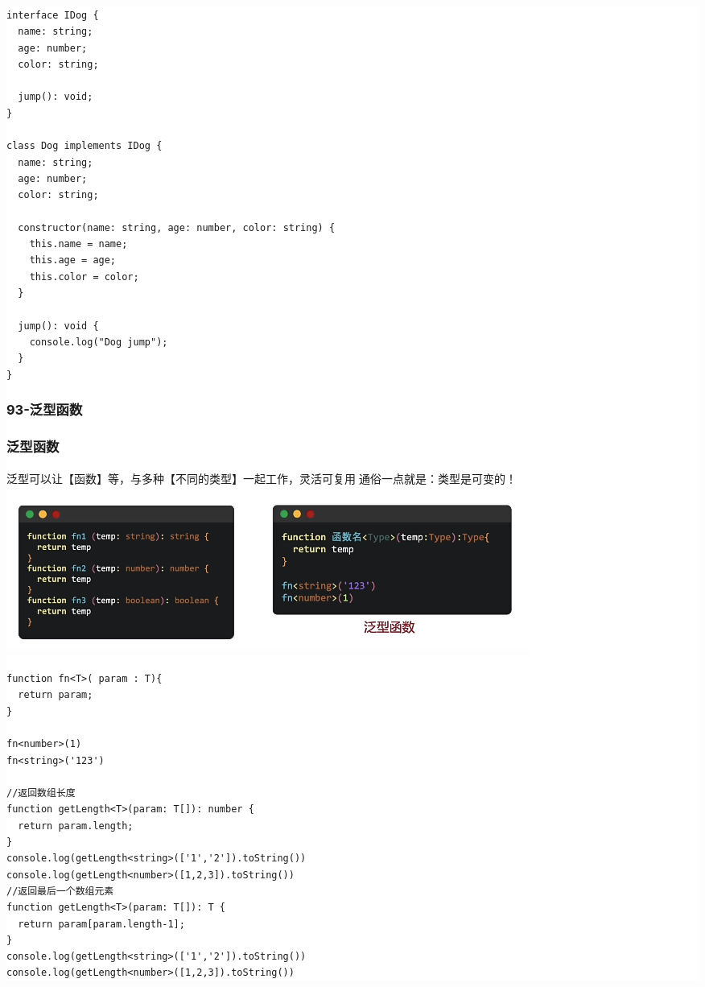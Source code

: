 ```
interface IDog {
  name: string;
  age: number;
  color: string;

  jump(): void;
}

class Dog implements IDog {
  name: string;
  age: number;
  color: string;

  constructor(name: string, age: number, color: string) {
    this.name = name;
    this.age = age;
    this.color = color;
  }

  jump(): void {
    console.log("Dog jump");
  }
}
```

### 93-泛型函数

### 泛型函数

泛型可以让【函数】等，与多种【不同的类型】一起工作，灵活可复用
通俗一点就是：类型是可变的！

![QQ_1728712358718](./assets/QQ_1728712358718.png)

```
function fn<T>( param : T){
  return param;
}
 
fn<number>(1)
fn<string>('123')

//返回数组长度
function getLength<T>(param: T[]): number {
  return param.length;
}
console.log(getLength<string>(['1','2']).toString())
console.log(getLength<number>([1,2,3]).toString())
//返回最后一个数组元素
function getLength<T>(param: T[]): T {
  return param[param.length-1];
}
console.log(getLength<string>(['1','2']).toString())
console.log(getLength<number>([1,2,3]).toString())
```